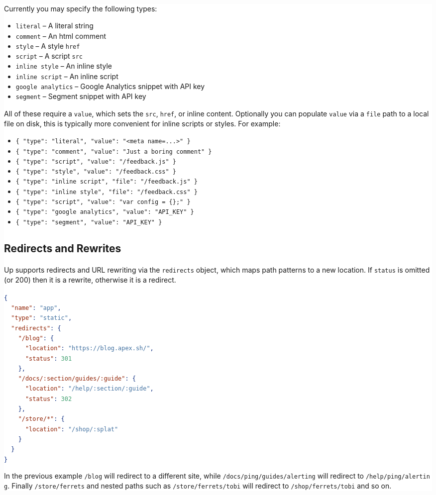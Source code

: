 Currently you may specify the following types:

- `literal` – A literal string
- `comment` – An html comment
- `style` – A style `href`
- `script` – A script `src`
- `inline style` – An inline style
- `inline script` – An inline script
- `google analytics` – Google Analytics snippet with API key
- `segment` – Segment snippet with API key

All of these require a `value`, which sets the `src`, `href`, or inline content. Optionally you can populate `value` via a `file` path to a local file on disk, this is typically more convenient for inline scripts or styles. For example:

- `{ "type": "literal", "value": "<meta name=...>" }`
- `{ "type": "comment", "value": "Just a boring comment" }`
- `{ "type": "script", "value": "/feedback.js" }`
- `{ "type": "style", "value": "/feedback.css" }`
- `{ "type": "inline script", "file": "/feedback.js" }`
- `{ "type": "inline style", "file": "/feedback.css" }`
- `{ "type": "script", "value": "var config = {};" }`
- `{ "type": "google analytics", "value": "API_KEY" }`
- `{ "type": "segment", "value": "API_KEY" }`

## Redirects and Rewrites

Up supports redirects and URL rewriting via the `redirects` object, which maps path patterns to a new location. If `status` is omitted (or 200) then it is a rewrite, otherwise it is a redirect.

```json
{
  "name": "app",
  "type": "static",
  "redirects": {
    "/blog": {
      "location": "https://blog.apex.sh/",
      "status": 301
    },
    "/docs/:section/guides/:guide": {
      "location": "/help/:section/:guide",
      "status": 302
    },
    "/store/*": {
      "location": "/shop/:splat"
    }
  }
}
```

In the previous example `/blog` will redirect to a different site, while `/docs/ping/guides/alerting` will redirect to `/help/ping/alerting`. Finally `/store/ferrets` and nested paths such as `/store/ferrets/tobi` will redirect to `/shop/ferrets/tobi` and so on.
